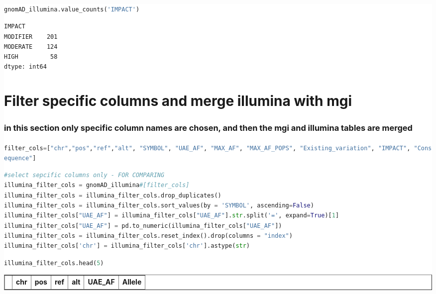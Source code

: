


```python
gnomAD_illumina.value_counts('IMPACT')
```




    IMPACT
    MODIFIER    201
    MODERATE    124
    HIGH         58
    dtype: int64



# Filter specific columns and merge illumina with mgi
 
### in this section only specific column names are chosen, and then the mgi and illumina tables are merged


```python
filter_cols=["chr","pos","ref","alt", "SYMBOL", "UAE_AF", "MAX_AF", "MAX_AF_POPS", "Existing_variation", "IMPACT", "Consequence"]
```


```python
#select sepcific columns only - FOR COMPARING
illumina_filter_cols = gnomAD_illumina#[filter_cols]
illumina_filter_cols = illumina_filter_cols.drop_duplicates()
illumina_filter_cols = illumina_filter_cols.sort_values(by = 'SYMBOL', ascending=False)
illumina_filter_cols["UAE_AF"] = illumina_filter_cols["UAE_AF"].str.split('=', expand=True)[1]
illumina_filter_cols["UAE_AF"] = pd.to_numeric(illumina_filter_cols["UAE_AF"])
illumina_filter_cols = illumina_filter_cols.reset_index().drop(columns = "index")
illumina_filter_cols['chr'] = illumina_filter_cols['chr'].astype(str)
```


```python
illumina_filter_cols.head(5)
```




<div>
<style scoped>
    .dataframe tbody tr th:only-of-type {
        vertical-align: middle;
    }

    .dataframe tbody tr th {
        vertical-align: top;
    }

    .dataframe thead th {
        text-align: right;
    }
</style>
<table border="1" class="dataframe">
  <thead>
    <tr style="text-align: right;">
      <th></th>
      <th>chr</th>
      <th>pos</th>
      <th>ref</th>
      <th>alt</th>
      <th>UAE_AF</th>
      <th>Allele</th>